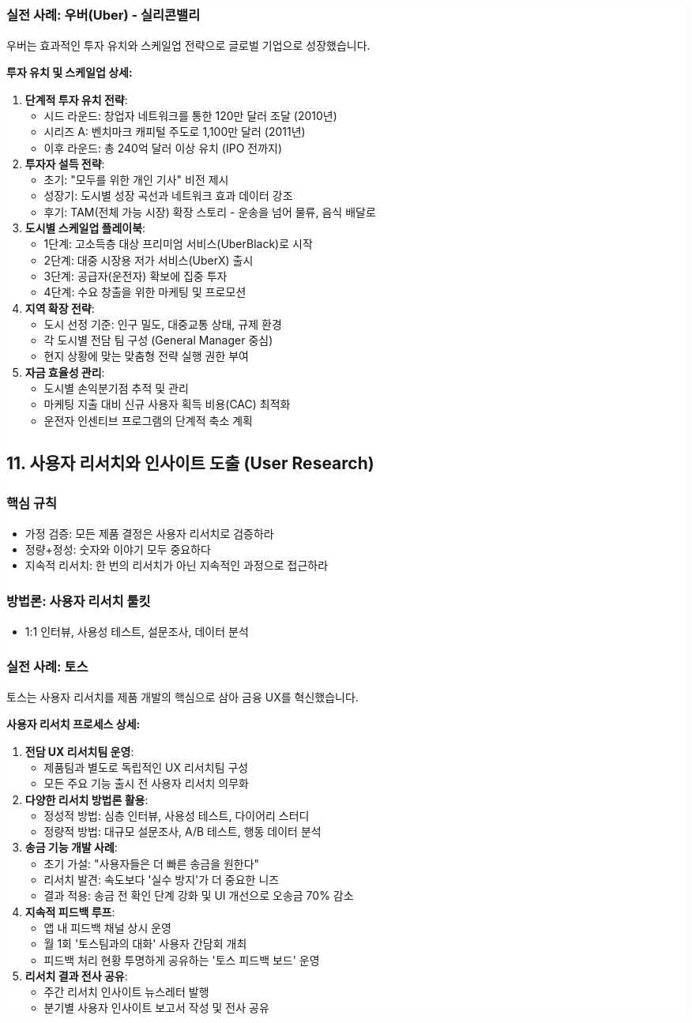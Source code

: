### 실전 사례: 우버(Uber) - 실리콘밸리
우버는 효과적인 투자 유치와 스케일업 전략으로 글로벌 기업으로 성장했습니다.

**투자 유치 및 스케일업 상세:**
1. **단계적 투자 유치 전략**:
   - 시드 라운드: 창업자 네트워크를 통한 120만 달러 조달 (2010년)
   - 시리즈 A: 벤치마크 캐피털 주도로 1,100만 달러 (2011년)
   - 이후 라운드: 총 240억 달러 이상 유치 (IPO 전까지)
2. **투자자 설득 전략**:
   - 초기: "모두를 위한 개인 기사" 비전 제시
   - 성장기: 도시별 성장 곡선과 네트워크 효과 데이터 강조
   - 후기: TAM(전체 가능 시장) 확장 스토리 - 운송을 넘어 물류, 음식 배달로
3. **도시별 스케일업 플레이북**:
   - 1단계: 고소득층 대상 프리미엄 서비스(UberBlack)로 시작
   - 2단계: 대중 시장용 저가 서비스(UberX) 출시
   - 3단계: 공급자(운전자) 확보에 집중 투자
   - 4단계: 수요 창출을 위한 마케팅 및 프로모션
4. **지역 확장 전략**:
   - 도시 선정 기준: 인구 밀도, 대중교통 상태, 규제 환경
   - 각 도시별 전담 팀 구성 (General Manager 중심)
   - 현지 상황에 맞는 맞춤형 전략 실행 권한 부여
5. **자금 효율성 관리**:
   - 도시별 손익분기점 추적 및 관리
   - 마케팅 지출 대비 신규 사용자 획득 비용(CAC) 최적화
   - 운전자 인센티브 프로그램의 단계적 축소 계획

## 11. 사용자 리서치와 인사이트 도출 (User Research)

### 핵심 규칙
- 가정 검증: 모든 제품 결정은 사용자 리서치로 검증하라
- 정량+정성: 숫자와 이야기 모두 중요하다
- 지속적 리서치: 한 번의 리서치가 아닌 지속적인 과정으로 접근하라

### 방법론: 사용자 리서치 툴킷
- 1:1 인터뷰, 사용성 테스트, 설문조사, 데이터 분석

### 실전 사례: 토스
토스는 사용자 리서치를 제품 개발의 핵심으로 삼아 금융 UX를 혁신했습니다.

**사용자 리서치 프로세스 상세:**
1. **전담 UX 리서치팀 운영**:
   - 제품팀과 별도로 독립적인 UX 리서치팀 구성
   - 모든 주요 기능 출시 전 사용자 리서치 의무화
2. **다양한 리서치 방법론 활용**:
   - 정성적 방법: 심층 인터뷰, 사용성 테스트, 다이어리 스터디
   - 정량적 방법: 대규모 설문조사, A/B 테스트, 행동 데이터 분석
3. **송금 기능 개발 사례**:
   - 초기 가설: "사용자들은 더 빠른 송금을 원한다"
   - 리서치 발견: 속도보다 '실수 방지'가 더 중요한 니즈
   - 결과 적용: 송금 전 확인 단계 강화 및 UI 개선으로 오송금 70% 감소
4. **지속적 피드백 루프**:
   - 앱 내 피드백 채널 상시 운영
   - 월 1회 '토스팀과의 대화' 사용자 간담회 개최
   - 피드백 처리 현황 투명하게 공유하는 '토스 피드백 보드' 운영
5. **리서치 결과 전사 공유**:
   - 주간 리서치 인사이트 뉴스레터 발행
   - 분기별 사용자 인사이트 보고서 작성 및 전사 공유
